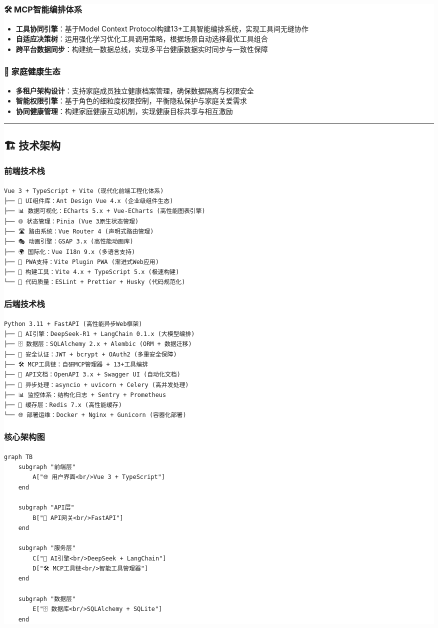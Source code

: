 ### 🛠️ MCP智能编排体系
- **工具协同引擎**：基于Model Context Protocol构建13+工具智能编排系统，实现工具间无缝协作
- **自适应决策树**：运用强化学习优化工具调用策略，根据场景自动选择最优工具组合
- **跨平台数据同步**：构建统一数据总线，实现多平台健康数据实时同步与一致性保障

### 👥 家庭健康生态
- **多租户架构设计**：支持家庭成员独立健康档案管理，确保数据隔离与权限安全
- **智能权限引擎**：基于角色的细粒度权限控制，平衡隐私保护与家庭关爱需求
- **协同健康管理**：构建家庭健康互动机制，实现健康目标共享与相互激励

---

## 🏗️ 技术架构

### 前端技术栈
```
Vue 3 + TypeScript + Vite (现代化前端工程化体系)
├── 🎨 UI组件库：Ant Design Vue 4.x (企业级组件生态)
├── 📊 数据可视化：ECharts 5.x + Vue-ECharts (高性能图表引擎)
├── 🌐 状态管理：Pinia (Vue 3原生状态管理)
├── 🛣️ 路由系统：Vue Router 4 (声明式路由管理)
├── 🎭 动画引擎：GSAP 3.x (高性能动画库)
├── 🌍 国际化：Vue I18n 9.x (多语言支持)
├── 📱 PWA支持：Vite Plugin PWA (渐进式Web应用)
├── 🔧 构建工具：Vite 4.x + TypeScript 5.x (极速构建)
└── 🎯 代码质量：ESLint + Prettier + Husky (代码规范化)
```

### 后端技术栈
```
Python 3.11 + FastAPI (高性能异步Web框架)
├── 🤖 AI引擎：DeepSeek-R1 + LangChain 0.1.x (大模型编排)
├── 🗄️ 数据层：SQLAlchemy 2.x + Alembic (ORM + 数据迁移)
├── 🔐 安全认证：JWT + bcrypt + OAuth2 (多重安全保障)
├── 🛠️ MCP工具链：自研MCP管理器 + 13+工具编排
├── 📝 API文档：OpenAPI 3.x + Swagger UI (自动化文档)
├── 🔄 异步处理：asyncio + uvicorn + Celery (高并发处理)
├── 📊 监控体系：结构化日志 + Sentry + Prometheus
├── 🚀 缓存层：Redis 7.x (高性能缓存)
└── 🌐 部署运维：Docker + Nginx + Gunicorn (容器化部署)
```

### 核心架构图

```mermaid
graph TB
    subgraph "前端层"
        A["🌐 用户界面<br/>Vue 3 + TypeScript"]
    end

    subgraph "API层"
        B["🚀 API网关<br/>FastAPI"]
    end

    subgraph "服务层"
        C["🤖 AI引擎<br/>DeepSeek + LangChain"]
        D["🛠️ MCP工具链<br/>智能工具管理器"]
    end

    subgraph "数据层"
        E["🗄️ 数据库<br/>SQLAlchemy + SQLite"]
    end

```
